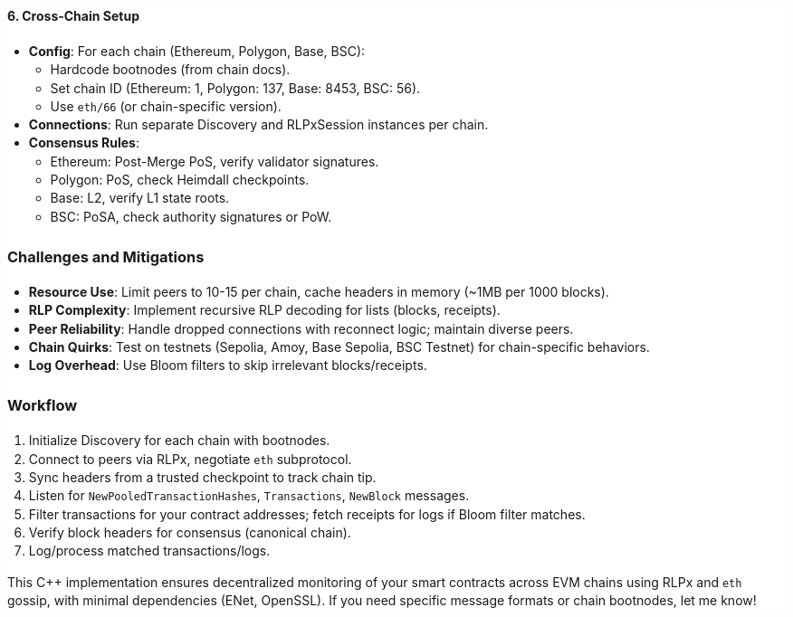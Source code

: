 #### 6. Cross-Chain Setup
- **Config**: For each chain (Ethereum, Polygon, Base, BSC):
  - Hardcode bootnodes (from chain docs).
  - Set chain ID (Ethereum: 1, Polygon: 137, Base: 8453, BSC: 56).
  - Use `eth/66` (or chain-specific version).
- **Connections**: Run separate Discovery and RLPxSession instances per chain.
- **Consensus Rules**:
  - Ethereum: Post-Merge PoS, verify validator signatures.
  - Polygon: PoS, check Heimdall checkpoints.
  - Base: L2, verify L1 state roots.
  - BSC: PoSA, check authority signatures or PoW.

### Challenges and Mitigations
- **Resource Use**: Limit peers to 10-15 per chain, cache headers in memory (~1MB per 1000 blocks).
- **RLP Complexity**: Implement recursive RLP decoding for lists (blocks, receipts).
- **Peer Reliability**: Handle dropped connections with reconnect logic; maintain diverse peers.
- **Chain Quirks**: Test on testnets (Sepolia, Amoy, Base Sepolia, BSC Testnet) for chain-specific behaviors.
- **Log Overhead**: Use Bloom filters to skip irrelevant blocks/receipts.

### Workflow
1. Initialize Discovery for each chain with bootnodes.
2. Connect to peers via RLPx, negotiate `eth` subprotocol.
3. Sync headers from a trusted checkpoint to track chain tip.
4. Listen for `NewPooledTransactionHashes`, `Transactions`, `NewBlock` messages.
5. Filter transactions for your contract addresses; fetch receipts for logs if Bloom filter matches.
6. Verify block headers for consensus (canonical chain).
7. Log/process matched transactions/logs.

This C++ implementation ensures decentralized monitoring of your smart contracts across EVM chains using RLPx and `eth` gossip, with minimal dependencies (ENet, OpenSSL). If you need specific message formats or chain bootnodes, let me know!



